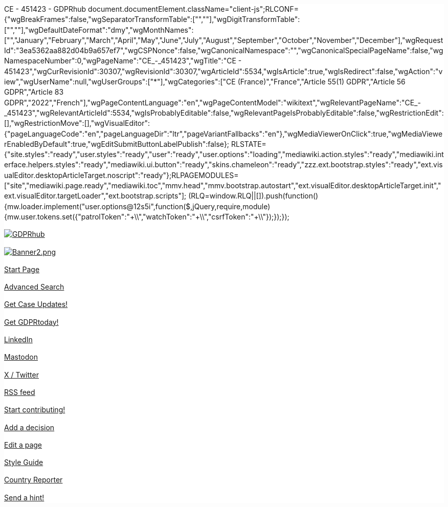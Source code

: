  CE - 451423 - GDPRhub document.documentElement.className="client-js";RLCONF={"wgBreakFrames":false,"wgSeparatorTransformTable":\["",""\],"wgDigitTransformTable":\["",""\],"wgDefaultDateFormat":"dmy","wgMonthNames":\["","January","February","March","April","May","June","July","August","September","October","November","December"\],"wgRequestId":"3ea5362aa882d04b9a657ef7","wgCSPNonce":false,"wgCanonicalNamespace":"","wgCanonicalSpecialPageName":false,"wgNamespaceNumber":0,"wgPageName":"CE\_-\_451423","wgTitle":"CE - 451423","wgCurRevisionId":30307,"wgRevisionId":30307,"wgArticleId":5534,"wgIsArticle":true,"wgIsRedirect":false,"wgAction":"view","wgUserName":null,"wgUserGroups":\["\*"\],"wgCategories":\["CE (France)","France","Article 55(1) GDPR","Article 56 GDPR","Article 83 GDPR","2022","French"\],"wgPageContentLanguage":"en","wgPageContentModel":"wikitext","wgRelevantPageName":"CE\_-\_451423","wgRelevantArticleId":5534,"wgIsProbablyEditable":false,"wgRelevantPageIsProbablyEditable":false,"wgRestrictionEdit":\[\],"wgRestrictionMove":\[\],"wgVisualEditor":{"pageLanguageCode":"en","pageLanguageDir":"ltr","pageVariantFallbacks":"en"},"wgMediaViewerOnClick":true,"wgMediaViewerEnabledByDefault":true,"wgEditSubmitButtonLabelPublish":false}; RLSTATE={"site.styles":"ready","user.styles":"ready","user":"ready","user.options":"loading","mediawiki.action.styles":"ready","mediawiki.interface.helpers.styles":"ready","mediawiki.ui.button":"ready","skins.chameleon":"ready","zzz.ext.bootstrap.styles":"ready","ext.visualEditor.desktopArticleTarget.noscript":"ready"};RLPAGEMODULES=\["site","mediawiki.page.ready","mediawiki.toc","mmv.head","mmv.bootstrap.autostart","ext.visualEditor.desktopArticleTarget.init","ext.visualEditor.targetLoader","ext.bootstrap.scripts"\]; (RLQ=window.RLQ||\[\]).push(function(){mw.loader.implement("user.options@12s5i",function($,jQuery,require,module){mw.user.tokens.set({"patrolToken":"+\\\\","watchToken":"+\\\\","csrfToken":"+\\\\"});});});                    

[![GDPRhub](/images/gdprhub_v5_150.png)](/index.php?title=Welcome_to_GDPRhub "Visit the main page")

[![Banner2.png](/images/5/57/Banner2.png)](https://gdprhub.eu/index.php?title=GDPRtoday)

[Start Page](/index.php?title=Welcome_to_GDPRhub)

[Advanced Search](/index.php?title=Advanced_Search)

[Get Case Updates!](#)

[Get GDPRtoday!](/index.php?title=GDPRtoday)

[LinkedIn](https://www.linkedin.com/showcase/gdprhub)

[Mastodon](https://mastodon.social/@GDPRhub)

[X / Twitter](https://www.twitter.com/GDPRhub)

[RSS feed](https://gdprhub.eu/index.php?title=Special:NewPages&feed=atom&hideredirs=1&limit=10&render=1)

[Start contributing!](#)

[Add a decision](/index.php?title=How_to_add_a_new_decision)

[Edit a page](/index.php?title=How_to_edit_a_page_on_GDPRhub)

[Style Guide](/index.php?title=GDPRhub_style_guide)

[Country Reporter](https://gdprmgmt.noyb.eu/become_country_reporter)

[Send a hint!](mailto:GDPRhub@noyb.eu?subject=GDPRhub%20-%20hint&body=Thank%20you%20for%20sending%20us%20a%20hint!%0A%0AIf%20you%20want%20to%20send%20us%20details%20about%20a%20case%20that%20is%20not%20on%20GDPRhub%20yet%2C%20please%20fill%20out%20the%20form%20below!%0AIf%20you%20want%20to%20send%20us%20any%20other%20information%2C%20just%20delete%20this%20text.%0A%0A%3D%3D%3D%20General%20Details%20%3D%3D%3D%0A%0ALink%20to%20the%20decision%20\(attach%20document%20if%20not%20public\)%3A%0ADPA%2FCourt%3A%0ACountry%3A%0ADate%3A%0A%0A%3D%3D%3D%20Factual%20Summary%20in%20English%20%3D%3D%3D%0A%0A-%3E%20What%20happened%20in%20this%20case%3F%0A%0A%3D%3D%3D%20Summary%20of%20the%20Dispute%20in%20English%20%3D%3D%3D%0A%0A-%3E%20What%20was%20the%20core%20dispute%20about%3F%0A%0A%3D%3D%3D%20Summary%20of%20the%20Holding%20in%20English%20%3D%3D%3D%0A%0A-%3E%20What%20is%20the%20core%20take%20away%20from%20the%20decision%3F%0A%0A%0AThank%20you%20for%20your%20support!%0Anoyb.eu%20team)

